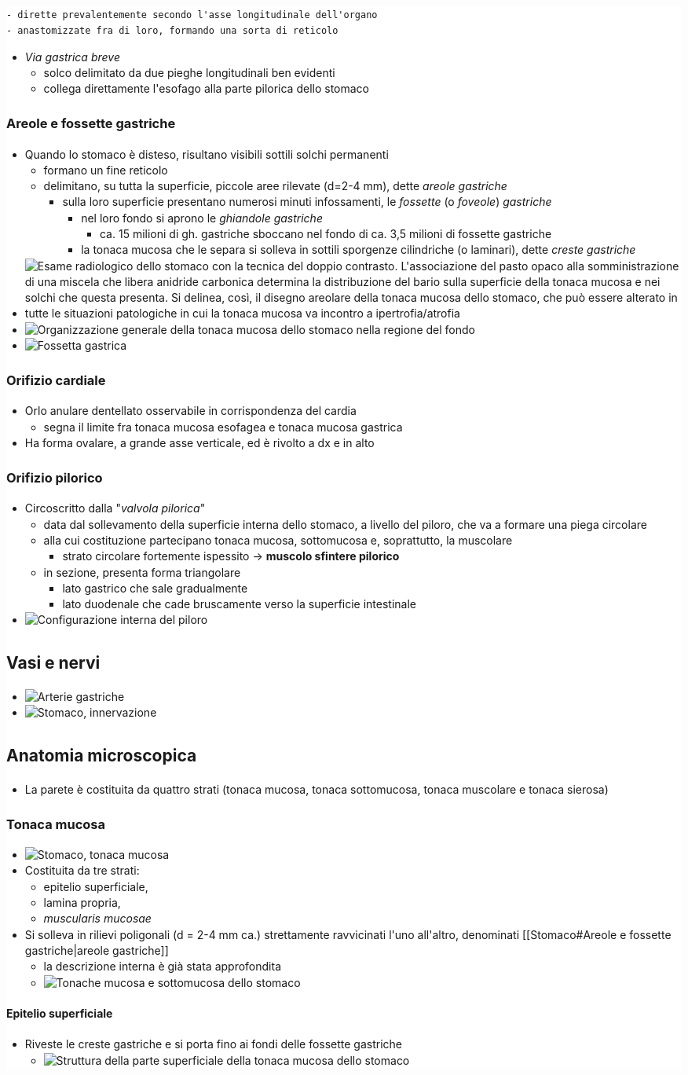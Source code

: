 	- dirette prevalentemente secondo l'asse longitudinale dell'organo
	- anastomizzate fra di loro, formando una sorta di reticolo
- *Via gastrica breve*
	- solco delimitato da due pieghe longitudinali ben evidenti
	- collega direttamente l'esofago alla parte pilorica dello stomaco
### Areole e fossette gastriche
- Quando lo stomaco è disteso, risultano visibili sottili solchi permanenti
	- formano un fine reticolo
	- delimitano, su tutta la superficie, piccole aree rilevate (d=2-4 mm), dette *areole gastriche*
		- sulla loro superficie presentano numerosi minuti infossamenti, le *fossette* (o *foveole*) *gastriche*
			- nel loro fondo si aprono le *ghiandole gastriche*
				- ca. 15 milioni di gh. gastriche sboccano nel fondo di ca. 3,5 milioni di fossette gastriche
			- la tonaca mucosa che le separa si solleva in sottili sporgenze cilindriche (o laminari), dette *creste gastriche*
- ![Esame radiologico dello stomaco con la tecnica del doppio contrasto. L'associazione del pasto opaco alla somministrazione di una miscela che libera anidride carbonica determina la distribuzione del bario sulla superficie della tonaca mucosa e nei solchi che questa presenta. Si delinea, così, il **disegno areolare della tonaca mucosa dello stomaco**, che può essere alterato in tutte le situazioni patologiche in cui la tonaca mucosa va incontro a ipertrofia/atrofia](https://i.imgur.com/vlrJO3Y.png)
- ![Organizzazione generale della tonaca mucosa dello stomaco nella regione del fondo](https://i.imgur.com/GwTEJj2.png)
- ![Fossetta gastrica](https://i.imgur.com/tqmj6FV.png)
### Orifizio cardiale
- Orlo anulare dentellato osservabile in corrispondenza del cardia
	- segna il limite fra tonaca mucosa esofagea e tonaca mucosa gastrica
- Ha forma ovalare, a grande asse verticale, ed è rivolto a dx e in alto
### Orifizio pilorico
- Circoscritto dalla "*valvola pilorica*"
	- data dal sollevamento della superficie interna dello stomaco, a livello del piloro, che va a formare una piega circolare
	- alla cui costituzione partecipano tonaca mucosa, sottomucosa e, soprattutto, la muscolare
		- strato circolare fortemente ispessito → **muscolo sfintere pilorico**
	- in sezione, presenta forma triangolare
		- lato gastrico che sale gradualmente
		- lato duodenale che cade bruscamente verso la superficie intestinale
- ![Configurazione interna del piloro](https://i.imgur.com/v2rSf7U.png)

## Vasi e nervi
- ![Arterie gastriche](https://i.imgur.com/OBHyvcw.png)
- ![Stomaco, innervazione](https://i.imgur.com/riJBp8X.jpg)
## Anatomia microscopica
- La parete è costituita da quattro strati (tonaca mucosa, tonaca sottomucosa, tonaca muscolare e tonaca sierosa)
### Tonaca mucosa
- ![Stomaco, tonaca mucosa](https://i.imgur.com/o5zqqp6.png)
- Costituita da tre strati:
	- epitelio superficiale,
	- lamina propria,
	- *muscularis mucosae*
- Si solleva in rilievi poligonali (d = 2-4 mm ca.) strettamente ravvicinati l'uno all'altro, denominati [[Stomaco#Areole e fossette gastriche|areole gastriche]]
	- la descrizione interna è già stata approfondita
	- ![Tonache mucosa e sottomucosa dello stomaco](https://i.imgur.com/hBfALGK.jpg)
#### Epitelio superficiale
- Riveste le creste gastriche e si porta fino ai fondi delle fossette gastriche
	- ![Struttura della parte superficiale della tonaca mucosa dello stomaco](https://i.imgur.com/kErJh5H.jpg)